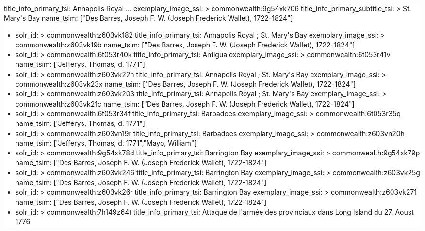   title_info_primary_tsi: Annapolis Royal ...
  exemplary_image_ssi: > 
  commonwealth:9g54xk706
  title_info_primary_subtitle_tsi: > 
    St. Mary's Bay
  name_tsim: ["Des Barres, Joseph F. W. (Joseph Frederick Wallet), 1722-1824"]
- solr_id: > 
  commonwealth:z603vk182
  title_info_primary_tsi: Annapolis Royal ; St. Mary's Bay
  exemplary_image_ssi: > 
  commonwealth:z603vk19b
  name_tsim: ["Des Barres, Joseph F. W. (Joseph Frederick Wallet), 1722-1824"]
- solr_id: > 
  commonwealth:6t053r40k
  title_info_primary_tsi: Antigua
  exemplary_image_ssi: > 
  commonwealth:6t053r41v
  name_tsim: ["Jefferys, Thomas, d. 1771"]
- solr_id: > 
  commonwealth:z603vk22n
  title_info_primary_tsi: Annapolis Royal ; St. Mary's Bay
  exemplary_image_ssi: > 
  commonwealth:z603vk23x
  name_tsim: ["Des Barres, Joseph F. W. (Joseph Frederick Wallet), 1722-1824"]
- solr_id: > 
  commonwealth:z603vk203
  title_info_primary_tsi: Annapolis Royal ; St. Mary's Bay
  exemplary_image_ssi: > 
  commonwealth:z603vk21c
  name_tsim: ["Des Barres, Joseph F. W. (Joseph Frederick Wallet), 1722-1824"]
- solr_id: > 
  commonwealth:6t053r34f
  title_info_primary_tsi: Barbadoes
  exemplary_image_ssi: > 
  commonwealth:6t053r35q
  name_tsim: ["Jefferys, Thomas, d. 1771"]
- solr_id: > 
  commonwealth:z603vn19r
  title_info_primary_tsi: Barbadoes
  exemplary_image_ssi: > 
  commonwealth:z603vn20h
  name_tsim: ["Jefferys, Thomas, d. 1771","Mayo, William"]
- solr_id: > 
  commonwealth:9g54xk78d
  title_info_primary_tsi: Barrington Bay
  exemplary_image_ssi: > 
  commonwealth:9g54xk79p
  name_tsim: ["Des Barres, Joseph F. W. (Joseph Frederick Wallet), 1722-1824"]
- solr_id: > 
  commonwealth:z603vk246
  title_info_primary_tsi: Barrington Bay
  exemplary_image_ssi: > 
  commonwealth:z603vk25g
  name_tsim: ["Des Barres, Joseph F. W. (Joseph Frederick Wallet), 1722-1824"]
- solr_id: > 
  commonwealth:z603vk26r
  title_info_primary_tsi: Barrington Bay
  exemplary_image_ssi: > 
  commonwealth:z603vk271
  name_tsim: ["Des Barres, Joseph F. W. (Joseph Frederick Wallet), 1722-1824"]
- solr_id: > 
  commonwealth:7h149z64t
  title_info_primary_tsi: Attaque de l'armée des provinciaux dans Long Island
    du 27. Aoust 1776